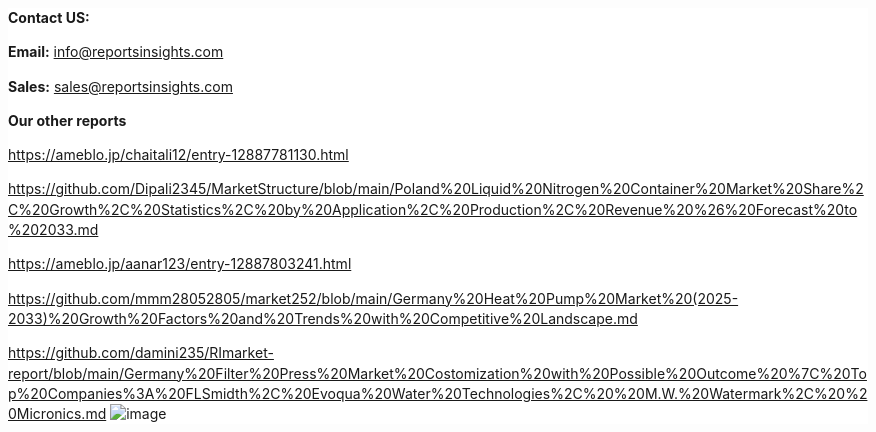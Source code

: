 <strong>Contact US:</strong>

<p class=><b>Email:</b> <a href=mailto:info@reportsinsights.com>info@reportsinsights.com</a></p>
<p class=><b>Sales:</b> <a href=mailto:sales@reportsinsights.com>sales@reportsinsights.com</a></p>

<strong>Our other reports</strong>

<a href=https://ameblo.jp/chaitali12/entry-12887781130.html>https://ameblo.jp/chaitali12/entry-12887781130.html</a>

<a href=https://github.com/Dipali2345/MarketStructure/blob/main/Poland%20Liquid%20Nitrogen%20Container%20Market%20Share%2C%20Growth%2C%20Statistics%2C%20by%20Application%2C%20Production%2C%20Revenue%20%26%20Forecast%20to%202033.md>https://github.com/Dipali2345/MarketStructure/blob/main/Poland%20Liquid%20Nitrogen%20Container%20Market%20Share%2C%20Growth%2C%20Statistics%2C%20by%20Application%2C%20Production%2C%20Revenue%20%26%20Forecast%20to%202033.md</a>

<a href=https://ameblo.jp/aanar123/entry-12887803241.html>https://ameblo.jp/aanar123/entry-12887803241.html</a>

<a href=https://github.com/mmm28052805/market252/blob/main/Germany%20Heat%20Pump%20Market%20(2025-2033)%20Growth%20Factors%20and%20Trends%20with%20Competitive%20Landscape.md>https://github.com/mmm28052805/market252/blob/main/Germany%20Heat%20Pump%20Market%20(2025-2033)%20Growth%20Factors%20and%20Trends%20with%20Competitive%20Landscape.md</a>

<a href=https://github.com/damini235/RImarket-report/blob/main/Germany%20Filter%20Press%20Market%20Costomization%20with%20Possible%20Outcome%20%7C%20Top%20Companies%3A%20FLSmidth%2C%20Evoqua%20Water%20Technologies%2C%20%20M.W.%20Watermark%2C%20%20Micronics.md>https://github.com/damini235/RImarket-report/blob/main/Germany%20Filter%20Press%20Market%20Costomization%20with%20Possible%20Outcome%20%7C%20Top%20Companies%3A%20FLSmidth%2C%20Evoqua%20Water%20Technologies%2C%20%20M.W.%20Watermark%2C%20%20Micronics.md</a>
![image](https://github.com/user-attachments/assets/77ce6069-86d4-46f6-9786-6cae622676b2)
